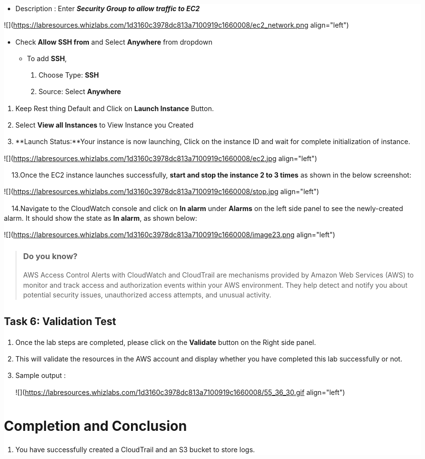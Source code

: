 * Description : Enter ***Security Group to allow traffic to EC2***
    

![](https://labresources.whizlabs.com/1d3160c3978dc813a7100919c1660008/ec2_network.png align="left")

* Check **Allow SSH from** and Select **Anywhere** from dropdown
    
    * To add **SSH**,
        
        1. Choose Type: **SSH**
            
        2. Source: Select **Anywhere**
            

1. Keep Rest thing Default and Click on **Launch Instance** Button.
    
2. Select **View all Instances** to View Instance you Created
    
3. **Launch Status:**Your instance is now launching, Click on the instance ID and wait for complete initialization of instance.
    

![](https://labresources.whizlabs.com/1d3160c3978dc813a7100919c1660008/ec2.jpg align="left")

    13.Once the EC2 instance launches successfully, **start and stop the instance 2 to 3 times** as shown in the below screenshot:

![](https://labresources.whizlabs.com/1d3160c3978dc813a7100919c1660008/stop.jpg align="left")

    14.Navigate to the CloudWatch console and click on **In alarm** under **Alarms** on the left side panel to see the newly-created alarm. It should show the state as **In alarm**, as shown below:

![](https://labresources.whizlabs.com/1d3160c3978dc813a7100919c1660008/image23.png align="left")

> ### **Do you know?**
> 
> AWS Access Control Alerts with CloudWatch and CloudTrail are mechanisms provided by Amazon Web Services (AWS) to monitor and track access and authorization events within your AWS environment. They help detect and notify you about potential security issues, unauthorized access attempts, and unusual activity.

## **Task 6: Validation Test**

1. Once the lab steps are completed, please click on the **Validate** button on the Right side panel.
    
2. This will validate the resources in the AWS account and display whether you have completed this lab successfully or not.
    
3. Sample output : 
    
    ![](https://labresources.whizlabs.com/1d3160c3978dc813a7100919c1660008/55_36_30.gif align="left")
    

# **Completion and Conclusion**

1. You have successfully created a CloudTrail and an S3 bucket to store logs.
    